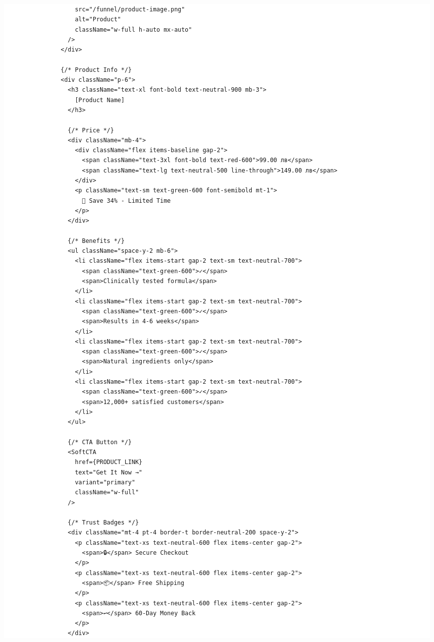 ```tsx
                    src="/funnel/product-image.png"
                    alt="Product"
                    className="w-full h-auto mx-auto"
                  />
                </div>

                {/* Product Info */}
                <div className="p-6">
                  <h3 className="text-xl font-bold text-neutral-900 mb-3">
                    [Product Name]
                  </h3>

                  {/* Price */}
                  <div className="mb-4">
                    <div className="flex items-baseline gap-2">
                      <span className="text-3xl font-bold text-red-600">99.00 лв</span>
                      <span className="text-lg text-neutral-500 line-through">149.00 лв</span>
                    </div>
                    <p className="text-sm text-green-600 font-semibold mt-1">
                      💚 Save 34% - Limited Time
                    </p>
                  </div>

                  {/* Benefits */}
                  <ul className="space-y-2 mb-6">
                    <li className="flex items-start gap-2 text-sm text-neutral-700">
                      <span className="text-green-600">✓</span>
                      <span>Clinically tested formula</span>
                    </li>
                    <li className="flex items-start gap-2 text-sm text-neutral-700">
                      <span className="text-green-600">✓</span>
                      <span>Results in 4-6 weeks</span>
                    </li>
                    <li className="flex items-start gap-2 text-sm text-neutral-700">
                      <span className="text-green-600">✓</span>
                      <span>Natural ingredients only</span>
                    </li>
                    <li className="flex items-start gap-2 text-sm text-neutral-700">
                      <span className="text-green-600">✓</span>
                      <span>12,000+ satisfied customers</span>
                    </li>
                  </ul>

                  {/* CTA Button */}
                  <SoftCTA
                    href={PRODUCT_LINK}
                    text="Get It Now →"
                    variant="primary"
                    className="w-full"
                  />

                  {/* Trust Badges */}
                  <div className="mt-4 pt-4 border-t border-neutral-200 space-y-2">
                    <p className="text-xs text-neutral-600 flex items-center gap-2">
                      <span>🔒</span> Secure Checkout
                    </p>
                    <p className="text-xs text-neutral-600 flex items-center gap-2">
                      <span>📦</span> Free Shipping
                    </p>
                    <p className="text-xs text-neutral-600 flex items-center gap-2">
                      <span>↩️</span> 60-Day Money Back
                    </p>
                  </div>
```